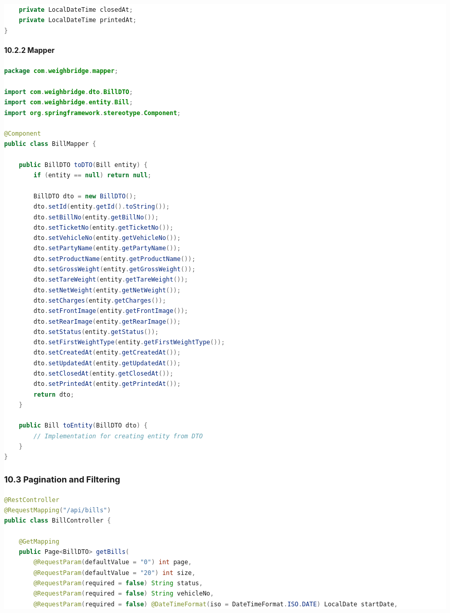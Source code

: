 ```java
    private LocalDateTime closedAt;
    private LocalDateTime printedAt;
}
```

#### 10.2.2 Mapper

```java
package com.weighbridge.mapper;

import com.weighbridge.dto.BillDTO;
import com.weighbridge.entity.Bill;
import org.springframework.stereotype.Component;

@Component
public class BillMapper {
    
    public BillDTO toDTO(Bill entity) {
        if (entity == null) return null;
        
        BillDTO dto = new BillDTO();
        dto.setId(entity.getId().toString());
        dto.setBillNo(entity.getBillNo());
        dto.setTicketNo(entity.getTicketNo());
        dto.setVehicleNo(entity.getVehicleNo());
        dto.setPartyName(entity.getPartyName());
        dto.setProductName(entity.getProductName());
        dto.setGrossWeight(entity.getGrossWeight());
        dto.setTareWeight(entity.getTareWeight());
        dto.setNetWeight(entity.getNetWeight());
        dto.setCharges(entity.getCharges());
        dto.setFrontImage(entity.getFrontImage());
        dto.setRearImage(entity.getRearImage());
        dto.setStatus(entity.getStatus());
        dto.setFirstWeightType(entity.getFirstWeightType());
        dto.setCreatedAt(entity.getCreatedAt());
        dto.setUpdatedAt(entity.getUpdatedAt());
        dto.setClosedAt(entity.getClosedAt());
        dto.setPrintedAt(entity.getPrintedAt());
        return dto;
    }
    
    public Bill toEntity(BillDTO dto) {
        // Implementation for creating entity from DTO
    }
}
```

### 10.3 Pagination and Filtering

```java
@RestController
@RequestMapping("/api/bills")
public class BillController {
    
    @GetMapping
    public Page<BillDTO> getBills(
        @RequestParam(defaultValue = "0") int page,
        @RequestParam(defaultValue = "20") int size,
        @RequestParam(required = false) String status,
        @RequestParam(required = false) String vehicleNo,
        @RequestParam(required = false) @DateTimeFormat(iso = DateTimeFormat.ISO.DATE) LocalDate startDate,
```